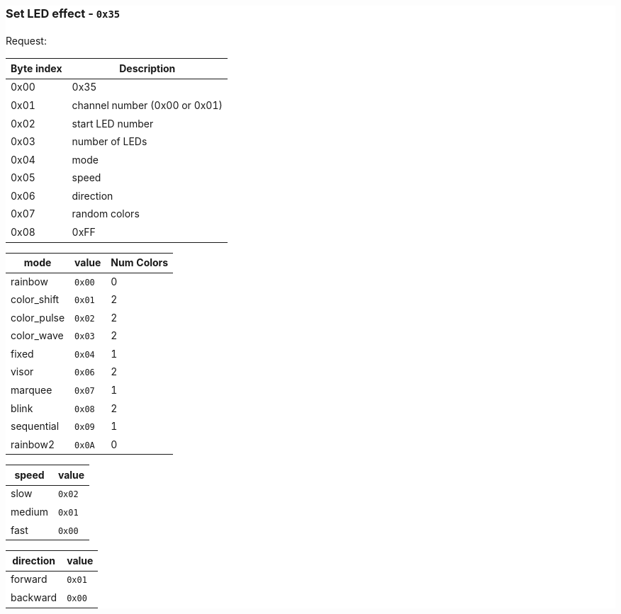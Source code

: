 ### Set LED effect - `0x35`

Request:

| Byte index | Description |
| ---------- | ----------- |
|  0x00 | 0x35 |
|  0x01 | channel number (0x00 or 0x01) |
|  0x02 | start LED number |
|  0x03 | number of LEDs |
|  0x04 | mode |
|  0x05 | speed |
|  0x06 | direction |
|  0x07 | random colors |
|  0x08 | 0xFF |


| mode | value | Num Colors |
| ---- | ----- | --------- |
| rainbow     | `0x00` | 0 |
| color_shift | `0x01` | 2 |
| color_pulse | `0x02` | 2 |
| color_wave  | `0x03` | 2 |
| fixed       | `0x04` | 1 |
| visor       | `0x06` | 2 |
| marquee     | `0x07` | 1 |
| blink       | `0x08` | 2 |
| sequential  | `0x09` | 1 |
| rainbow2    | `0x0A` | 0 |

| speed | value |
| ----- | ----- |
| slow | `0x02` |
| medium | `0x01` |
| fast | `0x00` |


| direction | value |
| ----- | ----- |
| forward | `0x01` |
| backward | `0x00` |
